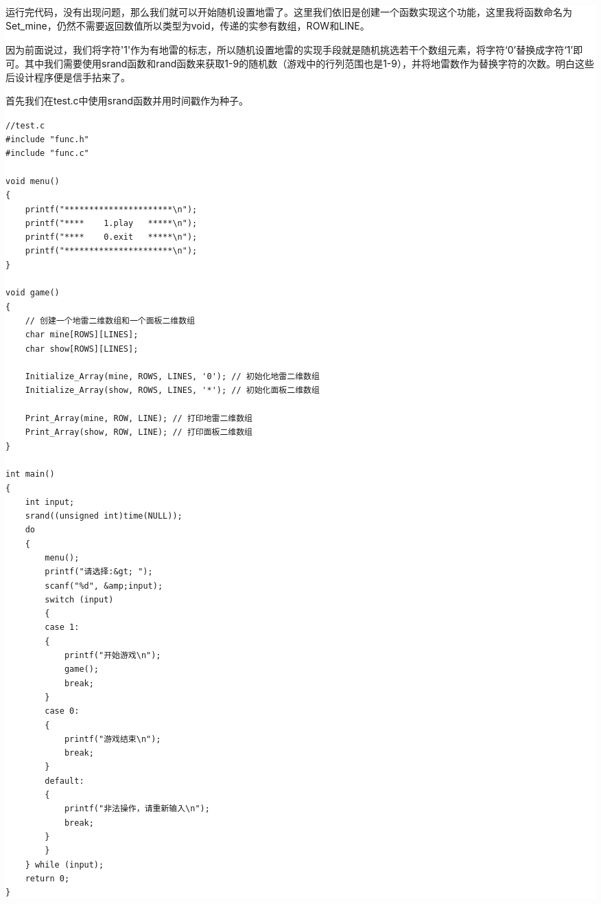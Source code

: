 运行完代码，没有出现问题，那么我们就可以开始随机设置地雷了。这里我们依旧是创建一个函数实现这个功能，这里我将函数命名为Set_mine，仍然不需要返回数值所以类型为void，传递的实参有数组，ROW和LINE。

因为前面说过，我们将字符'1'作为有地雷的标志，所以随机设置地雷的实现手段就是随机挑选若干个数组元素，将字符‘0’替换成字符‘1’即可。其中我们需要使用srand函数和rand函数来获取1-9的随机数（游戏中的行列范围也是1-9），并将地雷数作为替换字符的次数。明白这些后设计程序便是信手拈来了。

首先我们在test.c中使用srand函数并用时间戳作为种子。

```
//test.c
#include "func.h"
#include "func.c"

void menu()
{
    printf("**********************\n");
    printf("****    1.play   *****\n");
    printf("****    0.exit   *****\n");
    printf("**********************\n");
}

void game()
{
    // 创建一个地雷二维数组和一个面板二维数组
    char mine[ROWS][LINES];
    char show[ROWS][LINES];

    Initialize_Array(mine, ROWS, LINES, '0'); // 初始化地雷二维数组
    Initialize_Array(show, ROWS, LINES, '*'); // 初始化面板二维数组

    Print_Array(mine, ROW, LINE); // 打印地雷二维数组
    Print_Array(show, ROW, LINE); // 打印面板二维数组
}

int main()
{
    int input;
    srand((unsigned int)time(NULL));
    do
    {
        menu();
        printf("请选择:&gt; ");
        scanf("%d", &amp;input);
        switch (input)
        {
        case 1:
        {
            printf("开始游戏\n");
            game();
            break;
        }
        case 0:
        {
            printf("游戏结束\n");
            break;
        }
        default:
        {
            printf("非法操作，请重新输入\n");
            break;
        }
        }
    } while (input);   
    return 0;
}
```
